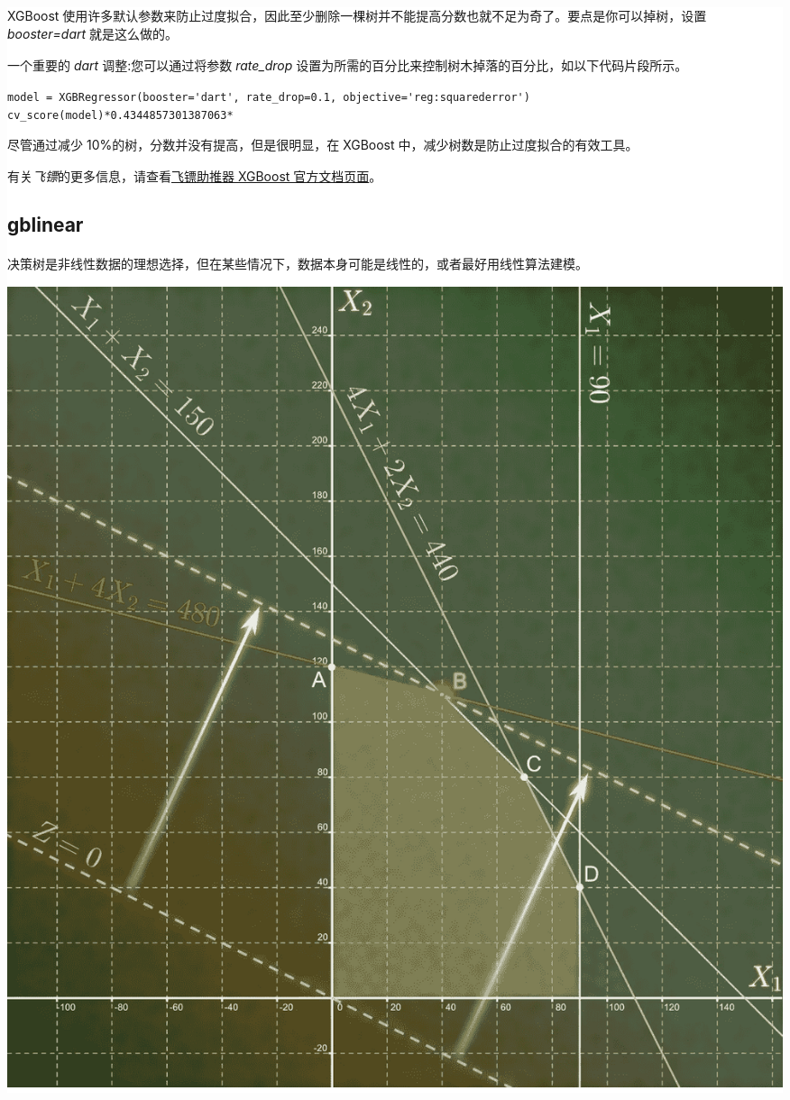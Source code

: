 XGBoost 使用许多默认参数来防止过度拟合，因此至少删除一棵树并不能提高分数也就不足为奇了。要点是你可以掉树，设置 *booster=dart* 就是这么做的。

一个重要的 *dart* 调整:您可以通过将参数 *rate_drop* 设置为所需的百分比来控制树木掉落的百分比，如以下代码片段所示。

```
model = XGBRegressor(booster='dart', rate_drop=0.1, objective='reg:squarederror')
cv_score(model)*0.4344857301387063*
```

尽管通过减少 10%的树，分数并没有提高，但是很明显，在 XGBoost 中，减少树数是防止过度拟合的有效工具。

有关*飞镖*的更多信息，请查看[飞镖助推器 XGBoost 官方文档页面](https://xgboost.readthedocs.io/en/stable/tutorials/dart.html)。

## gblinear

决策树是非线性数据的理想选择，但在某些情况下，数据本身可能是线性的，或者最好用线性算法建模。

![](img/834532b933daedfd2ca7cd12751775bb.png)
